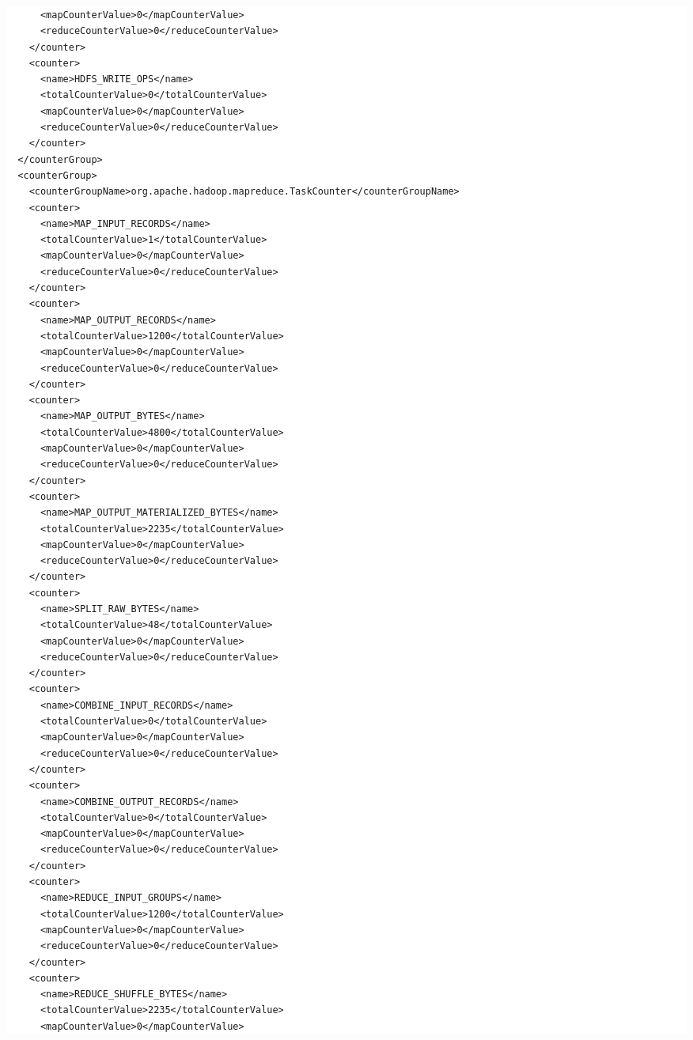           <mapCounterValue>0</mapCounterValue>
          <reduceCounterValue>0</reduceCounterValue>
        </counter>
        <counter>
          <name>HDFS_WRITE_OPS</name>
          <totalCounterValue>0</totalCounterValue>
          <mapCounterValue>0</mapCounterValue>
          <reduceCounterValue>0</reduceCounterValue>
        </counter>
      </counterGroup>
      <counterGroup>
        <counterGroupName>org.apache.hadoop.mapreduce.TaskCounter</counterGroupName>
        <counter>
          <name>MAP_INPUT_RECORDS</name>
          <totalCounterValue>1</totalCounterValue>
          <mapCounterValue>0</mapCounterValue>
          <reduceCounterValue>0</reduceCounterValue>
        </counter>
        <counter>
          <name>MAP_OUTPUT_RECORDS</name>
          <totalCounterValue>1200</totalCounterValue>
          <mapCounterValue>0</mapCounterValue>
          <reduceCounterValue>0</reduceCounterValue>
        </counter>
        <counter>
          <name>MAP_OUTPUT_BYTES</name>
          <totalCounterValue>4800</totalCounterValue>
          <mapCounterValue>0</mapCounterValue>
          <reduceCounterValue>0</reduceCounterValue>
        </counter>
        <counter>
          <name>MAP_OUTPUT_MATERIALIZED_BYTES</name>
          <totalCounterValue>2235</totalCounterValue>
          <mapCounterValue>0</mapCounterValue>
          <reduceCounterValue>0</reduceCounterValue>
        </counter>
        <counter>
          <name>SPLIT_RAW_BYTES</name>
          <totalCounterValue>48</totalCounterValue>
          <mapCounterValue>0</mapCounterValue>
          <reduceCounterValue>0</reduceCounterValue>
        </counter>
        <counter>
          <name>COMBINE_INPUT_RECORDS</name>
          <totalCounterValue>0</totalCounterValue>
          <mapCounterValue>0</mapCounterValue>
          <reduceCounterValue>0</reduceCounterValue>
        </counter>
        <counter>
          <name>COMBINE_OUTPUT_RECORDS</name>
          <totalCounterValue>0</totalCounterValue>
          <mapCounterValue>0</mapCounterValue>
          <reduceCounterValue>0</reduceCounterValue>
        </counter>
        <counter>
          <name>REDUCE_INPUT_GROUPS</name>
          <totalCounterValue>1200</totalCounterValue>
          <mapCounterValue>0</mapCounterValue>
          <reduceCounterValue>0</reduceCounterValue>
        </counter>
        <counter>
          <name>REDUCE_SHUFFLE_BYTES</name>
          <totalCounterValue>2235</totalCounterValue>
          <mapCounterValue>0</mapCounterValue>